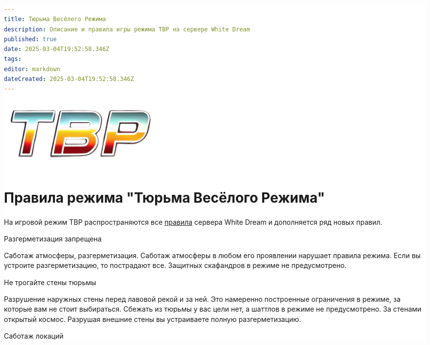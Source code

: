 ```yaml
---
title: Тюрьма Весёлего Режима
description: Описание и правила игры режима ТВР на сервере White Dream
published: true
date: 2025-03-04T19:52:58.346Z
tags: 
editor: markdown
dateCreated: 2025-03-04T19:52:58.346Z
---
```


<div class="rules-section">
  <div class="rules-header">
    <div class="rules-logo">
      <img src="/fun-prison/logo.png">
    </div>
    <div class="rules-text">
      <h1 class="rules-title">Правила режима "Тюрьма Весёлого Режима"</h1>
      <p class="rules-description">
        На игровой режим ТВР распространяются все <a href="/rules">правила</a> сервера White Dream и дополняется ряд новых правил.
      </p>
    </div>
  </div>
  <div class="rules-list">
    <div class="rule-item">
      <div class="rule-icon"><i class="fas fa-ban"></i></div>
      <div class="rule-content">
        <p class="rule-header">Разгерметизация запрещена</p>
        <p>
          Саботаж атмосферы, разгерметизация. Саботаж атмосферы в любом его проявлении нарушает правила режима. Если вы устроите разгерметизацию, то пострадают все. Защитных скафандров в режиме не предусмотрено.
        </p>
      </div>
    </div>
    <div class="rule-item">
      <div class="rule-icon"><i class="fas fa-shield-alt"></i></div>
      <div class="rule-content">
        <p class="rule-header">Не трогайте стены тюрьмы</p>
        <p>
          Разрушение наружных стены перед лавовой рекой и за ней. Это намеренно построенные ограничения в режиме, за которые вам не стоит выбираться. Сбежать из тюрьмы у вас цели нет, а шаттлов в режиме не предусмотрено. За стенами открытый космос. Разрушая внешние стены вы устраиваете полную разгерметизацию.
        </p>
      </div>
    </div>
    <div class="rule-item">
      <div class="rule-icon"><i class="fas fa-map-marker-alt"></i></div>
      <div class="rule-content">
        <p class="rule-header">Саботаж локаций</p>
        <p>